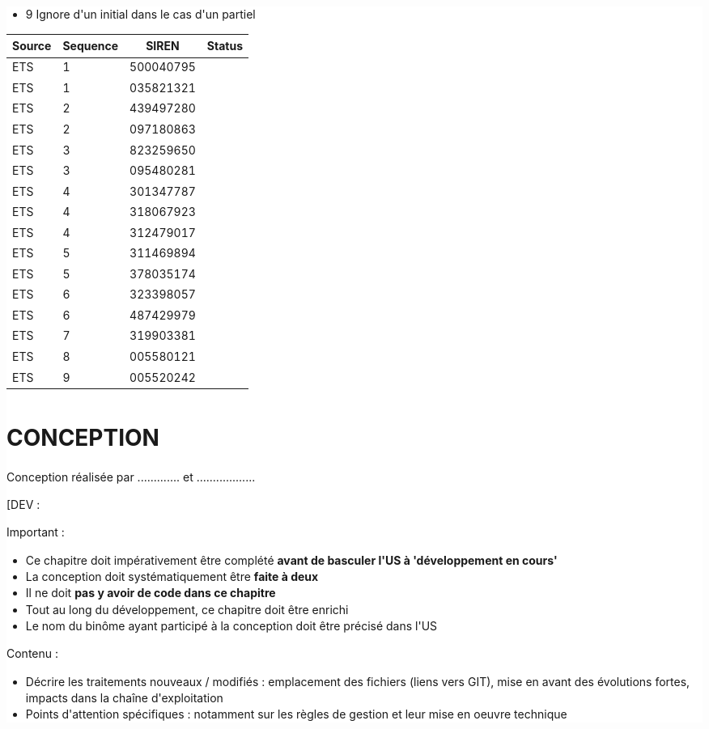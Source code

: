   * 9 Ignore d'un initial dans le cas d'un partiel

  | Source | Sequence | SIREN     | Status   |
  |--------|----------|-----------|----------|
  | ETS    | 1        | 500040795 |          |
  | ETS    | 1        | 035821321 |          |
  | ETS    | 2        | 439497280 |          |
  | ETS    | 2        | 097180863 |          |
  | ETS    | 3        | 823259650 |          |
  | ETS    | 3        | 095480281 |          |
  | ETS    | 4        | 301347787 |          |
  | ETS    | 4        | 318067923 |          |
  | ETS    | 4        | 312479017 |          |
  | ETS    | 5        | 311469894 |          |
  | ETS    | 5        | 378035174 |          |
  | ETS    | 6        | 323398057 |          |
  | ETS    | 6        | 487429979 |          |
  | ETS    | 7        | 319903381 |          |
  | ETS    | 8        | 005580121 |          |
  | ETS    | 9        | 005520242 |          |

# CONCEPTION

Conception réalisée par ............. et ..................

[DEV :

Important :

*   Ce chapitre doit impérativement être complété **avant de basculer l'US à 'développement en cours'**
*   La conception doit systématiquement être **faite à deux**
*   Il ne doit **pas y avoir de code dans ce chapitre**
*   Tout au long du développement, ce chapitre doit être enrichi
*   Le nom du binôme ayant participé à la conception doit être précisé dans l'US

Contenu :

*   Décrire les traitements nouveaux / modifiés : emplacement des fichiers (liens vers GIT), mise en avant des évolutions fortes, impacts dans la chaîne d'exploitation
*   Points d'attention spécifiques : notamment sur les règles de gestion et leur mise en oeuvre technique
